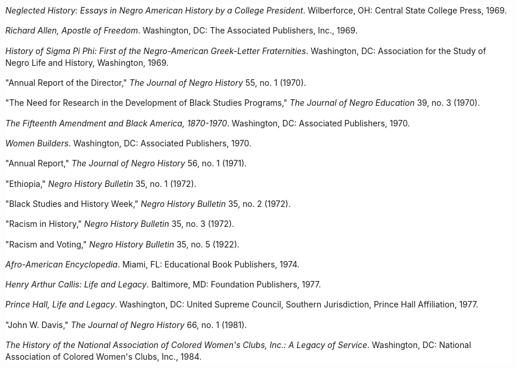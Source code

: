 *Neglected History: Essays in Negro American History by a College President*. Wilberforce, OH: Central State College Press, 1969.

*Richard Allen, Apostle of Freedom*. Washington, DC: The Associated Publishers, Inc., 1969.

*History of Sigma Pi Phi: First of the Negro-American Greek-Letter Fraternities*. Washington, DC: Association for the Study of Negro Life and History, Washington, 1969.

"Annual Report of the Director," *The Journal of Negro History* 55, no. 1 (1970).

"The Need for Research in the Development of Black Studies Programs," *The Journal of Negro Education* 39, no. 3 (1970).

*The Fifteenth Amendment and Black America, 1870-1970*. Washington, DC: Associated Publishers, 1970.

*Women Builders*. Washington, DC: Associated Publishers, 1970.

"Annual Report," *The Journal of Negro History* 56, no. 1 (1971).

"Ethiopia," *Negro History Bulletin* 35, no. 1 (1972).

"Black Studies and History Week," *Negro History Bulletin* 35, no. 2 (1972).

"Racism in History," *Negro History Bulletin* 35, no. 3 (1972).

"Racism and Voting," *Negro History Bulletin* 35, no. 5 (1922).

*Afro-American Encyclopedia*. Miami, FL: Educational Book Publishers, 1974.

*Henry Arthur Callis: Life and Legacy*. Baltimore, MD: Foundation Publishers, 1977.

*Prince Hall, Life and Legacy*. Washington, DC: United Supreme Council, Southern Jurisdiction, Prince Hall Affiliation, 1977.

"John W. Davis," *The Journal of Negro History* 66, no. 1 (1981).

*The History of the National Association of Colored Women's Clubs, Inc.: A Legacy of Service*. Washington, DC: National Association of Colored Women's Clubs, Inc., 1984.
